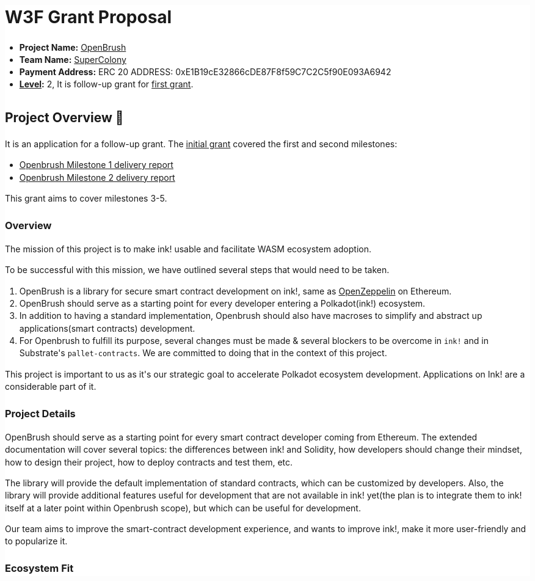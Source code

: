 # W3F Grant Proposal

* **Project Name:** [OpenBrush](https://github.com/Supercolony-net/openbrush-contracts)
* **Team Name:** [SuperColony](https://github.com/Supercolony-net)
* **Payment Address:** ERC 20 ADDRESS: 0xE1B19cE32866cDE87F8f59C7C2C5f90E093A6942
* **[Level](https://github.com/w3f/Grants-Program/tree/master#level_slider-levels):** 2, It is follow-up grant for [first grant](https://github.com/w3f/Grants-Program/pull/497).


## Project Overview :page_facing_up:

It is an application for a follow-up grant. The [initial grant](https://github.com/w3f/Grants-Program/pull/497) covered the first and second milestones:
 - [Openbrush Milestone 1 delivery report](https://github.com/w3f/Grant-Milestone-Delivery/pull/249)
 - [Openbrush Milestone 2 delivery report](https://github.com/w3f/Grant-Milestone-Delivery/pull/261)

This grant aims to cover milestones 3-5.

### Overview
The mission of this project is to make ink! usable and facilitate WASM ecosystem adoption. 

To be successful with this mission, we have outlined several steps that would need to be taken.
1. OpenBrush is a library for secure smart contract development on ink!, same as
   [OpenZeppelin](https://github.com/OpenZeppelin/openzeppelin-contracts) on Ethereum.
2. OpenBrush should serve as a starting point for every developer entering a Polkadot(ink!) ecosystem.
3. In addition to having a standard implementation, Openbrush should also have macroses to simplify and abstract up applications(smart contracts) development.
4. For Openbrush to fulfill its purpose, several changes must be made & several blockers to be overcome in `ink!` and in Substrate's `pallet-contracts`. We are committed to doing that in the context of this project.

This project is important to us as it's our strategic goal to accelerate Polkadot ecosystem development. Applications on Ink! are a considerable part of it.

### Project Details
OpenBrush should serve as a starting point for every smart contract developer coming from Ethereum. The extended documentation will cover several topics:
the differences between ink! and Solidity, how developers should change their mindset, how to design their project,
how to deploy contracts and test them, etc.

The library will provide the default implementation of standard contracts, which
can be customized by developers. Also, the library will provide additional
features useful for development that are not available in ink! yet(the plan is to integrate them to ink! itself at a later point within Openbrush scope),
but which can be useful for development.

Our team aims to improve the smart-contract development experience,
and wants to improve ink!, make it more user-friendly and to popularize it.

### Ecosystem Fit
